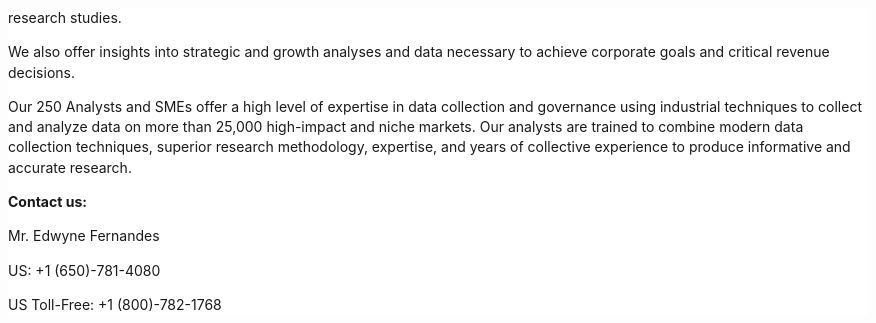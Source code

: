 research studies.</p><p id="" class="">We also offer insights into strategic and growth analyses and data necessary to achieve corporate goals and critical revenue decisions.</p><p id="" class="">Our 250 Analysts and SMEs offer a high level of expertise in data collection and governance using industrial techniques to collect and analyze data on more than 25,000 high-impact and niche markets. Our analysts are trained to combine modern data collection techniques, superior research methodology, expertise, and years of collective experience to produce informative and accurate research.</p><p id="" class=""><strong>Contact us:</strong></p><p id="" class="">Mr. Edwyne Fernandes</p><p id="" class="">US: +1 (650)-781-4080</p><p id="" class="">US Toll-Free: +1 (800)-782-1768</p>
